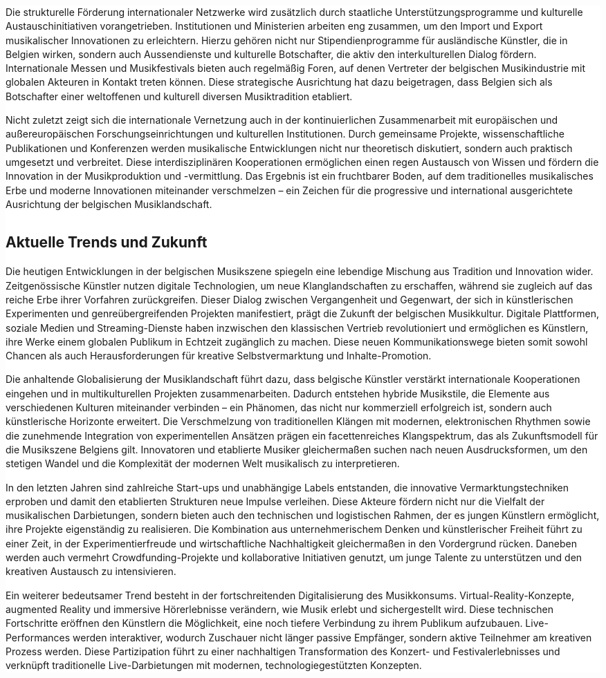 Die strukturelle Förderung internationaler Netzwerke wird zusätzlich durch staatliche Unterstützungsprogramme und kulturelle Austauschinitiativen vorangetrieben. Institutionen und Ministerien arbeiten eng zusammen, um den Import und Export musikalischer Innovationen zu erleichtern. Hierzu gehören nicht nur Stipendienprogramme für ausländische Künstler, die in Belgien wirken, sondern auch Aussendienste und kulturelle Botschafter, die aktiv den interkulturellen Dialog fördern. Internationale Messen und Musikfestivals bieten auch regelmäßig Foren, auf denen Vertreter der belgischen Musikindustrie mit globalen Akteuren in Kontakt treten können. Diese strategische Ausrichtung hat dazu beigetragen, dass Belgien sich als Botschafter einer weltoffenen und kulturell diversen Musiktradition etabliert.  

Nicht zuletzt zeigt sich die internationale Vernetzung auch in der kontinuierlichen Zusammenarbeit mit europäischen und außereuropäischen Forschungseinrichtungen und kulturellen Institutionen. Durch gemeinsame Projekte, wissenschaftliche Publikationen und Konferenzen werden musikalische Entwicklungen nicht nur theoretisch diskutiert, sondern auch praktisch umgesetzt und verbreitet. Diese interdisziplinären Kooperationen ermöglichen einen regen Austausch von Wissen und fördern die Innovation in der Musikproduktion und -vermittlung. Das Ergebnis ist ein fruchtbarer Boden, auf dem traditionelles musikalisches Erbe und moderne Innovationen miteinander verschmelzen – ein Zeichen für die progressive und international ausgerichtete Ausrichtung der belgischen Musiklandschaft.


## Aktuelle Trends und Zukunft

Die heutigen Entwicklungen in der belgischen Musikszene spiegeln eine lebendige Mischung aus Tradition und Innovation wider. Zeitgenössische Künstler nutzen digitale Technologien, um neue Klanglandschaften zu erschaffen, während sie zugleich auf das reiche Erbe ihrer Vorfahren zurückgreifen. Dieser Dialog zwischen Vergangenheit und Gegenwart, der sich in künstlerischen Experimenten und genreübergreifenden Projekten manifestiert, prägt die Zukunft der belgischen Musikkultur. Digitale Plattformen, soziale Medien und Streaming-Dienste haben inzwischen den klassischen Vertrieb revolutioniert und ermöglichen es Künstlern, ihre Werke einem globalen Publikum in Echtzeit zugänglich zu machen. Diese neuen Kommunikationswege bieten somit sowohl Chancen als auch Herausforderungen für kreative Selbstvermarktung und Inhalte-Promotion.  

Die anhaltende Globalisierung der Musiklandschaft führt dazu, dass belgische Künstler verstärkt internationale Kooperationen eingehen und in multikulturellen Projekten zusammenarbeiten. Dadurch entstehen hybride Musikstile, die Elemente aus verschiedenen Kulturen miteinander verbinden – ein Phänomen, das nicht nur kommerziell erfolgreich ist, sondern auch künstlerische Horizonte erweitert. Die Verschmelzung von traditionellen Klängen mit modernen, elektronischen Rhythmen sowie die zunehmende Integration von experimentellen Ansätzen prägen ein facettenreiches Klangspektrum, das als Zukunftsmodell für die Musikszene Belgiens gilt. Innovatoren und etablierte Musiker gleichermaßen suchen nach neuen Ausdrucksformen, um den stetigen Wandel und die Komplexität der modernen Welt musikalisch zu interpretieren.  

In den letzten Jahren sind zahlreiche Start-ups und unabhängige Labels entstanden, die innovative Vermarktungstechniken erproben und damit den etablierten Strukturen neue Impulse verleihen. Diese Akteure fördern nicht nur die Vielfalt der musikalischen Darbietungen, sondern bieten auch den technischen und logistischen Rahmen, der es jungen Künstlern ermöglicht, ihre Projekte eigenständig zu realisieren. Die Kombination aus unternehmerischem Denken und künstlerischer Freiheit führt zu einer Zeit, in der Experimentierfreude und wirtschaftliche Nachhaltigkeit gleichermaßen in den Vordergrund rücken. Daneben werden auch vermehrt Crowdfunding-Projekte und kollaborative Initiativen genutzt, um junge Talente zu unterstützen und den kreativen Austausch zu intensivieren.  

Ein weiterer bedeutsamer Trend besteht in der fortschreitenden Digitalisierung des Musikkonsums. Virtual-Reality-Konzepte, augmented Reality und immersive Hörerlebnisse verändern, wie Musik erlebt und sichergestellt wird. Diese technischen Fortschritte eröffnen den Künstlern die Möglichkeit, eine noch tiefere Verbindung zu ihrem Publikum aufzubauen. Live-Performances werden interaktiver, wodurch Zuschauer nicht länger passive Empfänger, sondern aktive Teilnehmer am kreativen Prozess werden. Diese Partizipation führt zu einer nachhaltigen Transformation des Konzert- und Festivalerlebnisses und verknüpft traditionelle Live-Darbietungen mit modernen, technologiegestützten Konzepten.  
